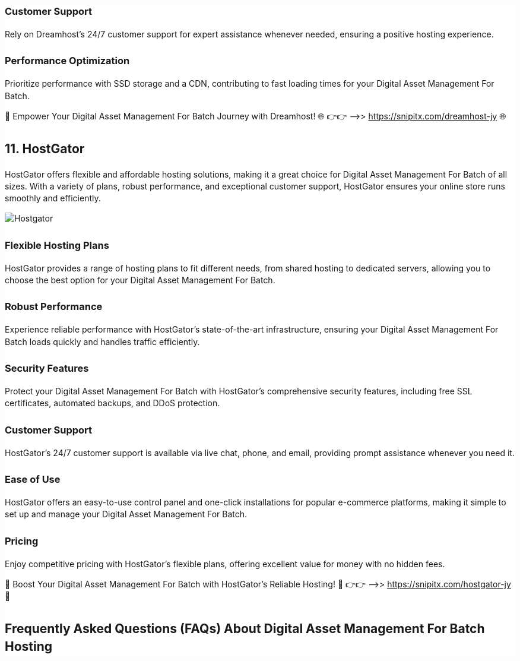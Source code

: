 ### Customer Support
Rely on Dreamhost’s 24/7 customer support for expert assistance whenever needed, ensuring a positive hosting experience.

### Performance Optimization
Prioritize performance with SSD storage and a CDN, contributing to fast loading times for your Digital Asset Management For Batch.

🚀 Empower Your Digital Asset Management For Batch Journey with Dreamhost! 🌐
👉👉 -->> https://snipitx.com/dreamhost-jy 🌐

## 11. HostGator

HostGator offers flexible and affordable hosting solutions, making it a great choice for Digital Asset Management For Batch of all sizes. With a variety of plans, robust performance, and exceptional customer support, HostGator ensures your online store runs smoothly and efficiently.

![Hostgator](https://i.imgur.com/SNC0dSu.jpeg "Hostgator Hosting")

### Flexible Hosting Plans
HostGator provides a range of hosting plans to fit different needs, from shared hosting to dedicated servers, allowing you to choose the best option for your Digital Asset Management For Batch.

### Robust Performance
Experience reliable performance with HostGator’s state-of-the-art infrastructure, ensuring your Digital Asset Management For Batch loads quickly and handles traffic efficiently.

### Security Features
Protect your Digital Asset Management For Batch with HostGator’s comprehensive security features, including free SSL certificates, automated backups, and DDoS protection.

### Customer Support
HostGator’s 24/7 customer support is available via live chat, phone, and email, providing prompt assistance whenever you need it.

### Ease of Use
HostGator offers an easy-to-use control panel and one-click installations for popular e-commerce platforms, making it simple to set up and manage your Digital Asset Management For Batch.

### Pricing
Enjoy competitive pricing with HostGator’s flexible plans, offering excellent value for money with no hidden fees.

🌟 Boost Your Digital Asset Management For Batch with HostGator’s Reliable Hosting! 🚀
👉👉 -->> https://snipitx.com/hostgator-jy 🚀

## Frequently Asked Questions (FAQs) About Digital Asset Management For Batch Hosting
